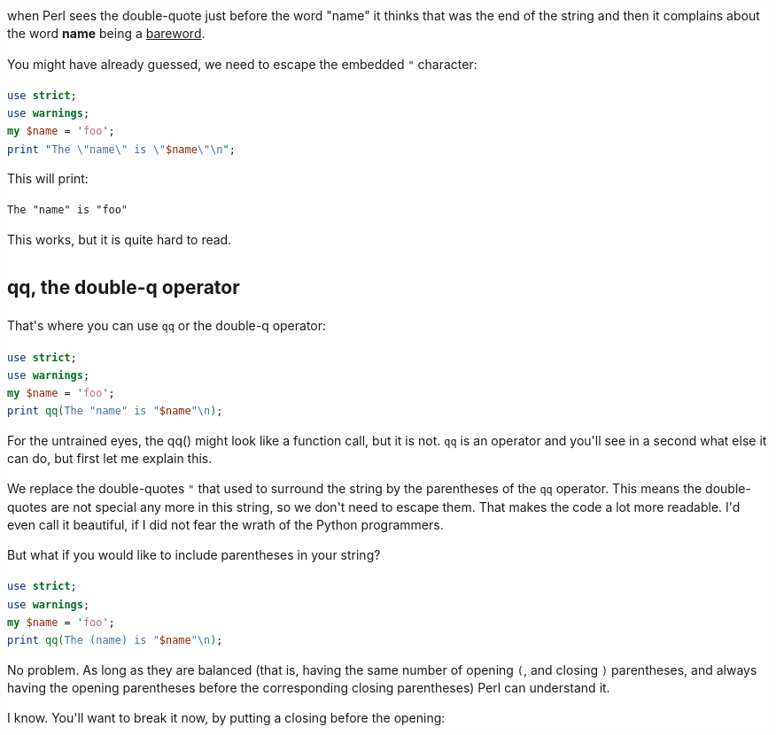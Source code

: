 when Perl sees the double-quote just before the word "name" it thinks that was the end of the string
and then it complains about the word <b>name</b> being a [bareword](/barewords-in-perl).

You might have already guessed, we need to escape the embedded `"` character:

```perl
use strict;
use warnings;
my $name = 'foo';
print "The \"name\" is \"$name\"\n";
```

This will print:

```
The "name" is "foo"
```

This works, but it is quite hard to read.


## qq, the double-q operator

That's where you can use `qq` or the double-q operator:

```perl
use strict;
use warnings;
my $name = 'foo';
print qq(The "name" is "$name"\n);
```

For the untrained eyes, the qq() might look like a function call, but it is not. `qq` is an operator
and you'll see in a second what else it can do, but first let me explain this.

We replace the double-quotes `"` that used to surround the string by the parentheses of the `qq`
operator. This means the double-quotes are not special any more in this string, so we don't need to escape them.
That makes the code a lot more readable.
I'd even call it beautiful, if I did not fear the wrath of the Python programmers.

But what if you would like to include parentheses in your string?

```perl
use strict;
use warnings;
my $name = 'foo';
print qq(The (name) is "$name"\n);
```

No problem. As long as they are balanced
(that is, having the same number of opening `(`, and closing `)` parentheses,
and always having the opening parentheses before the corresponding closing parentheses) Perl can
understand it.

I know. You'll want to break it now, by putting a closing before the opening:
